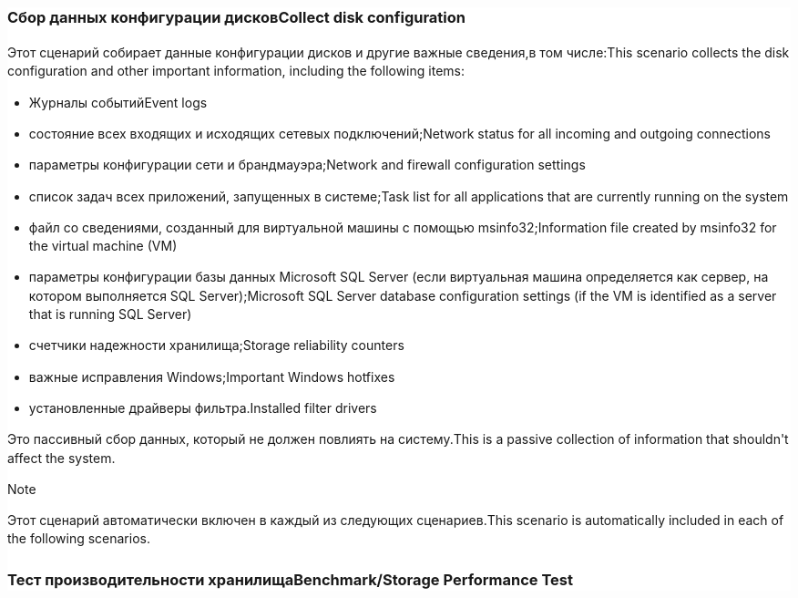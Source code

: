### <a name="collect-disk-configuration"></a><span data-ttu-id="4d7e5-108">Сбор данных конфигурации дисков</span><span class="sxs-lookup"><span data-stu-id="4d7e5-108">Collect disk configuration</span></span> 

<span data-ttu-id="4d7e5-109">Этот сценарий собирает данные конфигурации дисков и другие важные сведения,в том числе:</span><span class="sxs-lookup"><span data-stu-id="4d7e5-109">This scenario collects the disk configuration and other important information, including the following items:</span></span>

-   <span data-ttu-id="4d7e5-110">Журналы событий</span><span class="sxs-lookup"><span data-stu-id="4d7e5-110">Event logs</span></span>

-   <span data-ttu-id="4d7e5-111">состояние всех входящих и исходящих сетевых подключений;</span><span class="sxs-lookup"><span data-stu-id="4d7e5-111">Network status for all incoming and outgoing connections</span></span>

-   <span data-ttu-id="4d7e5-112">параметры конфигурации сети и брандмауэра;</span><span class="sxs-lookup"><span data-stu-id="4d7e5-112">Network and firewall configuration settings</span></span>

-   <span data-ttu-id="4d7e5-113">список задач всех приложений, запущенных в системе;</span><span class="sxs-lookup"><span data-stu-id="4d7e5-113">Task list for all applications that are currently running on the system</span></span>

-   <span data-ttu-id="4d7e5-114">файл со сведениями, созданный для виртуальной машины с помощью msinfo32;</span><span class="sxs-lookup"><span data-stu-id="4d7e5-114">Information file created by msinfo32 for the virtual machine (VM)</span></span>

-   <span data-ttu-id="4d7e5-115">параметры конфигурации базы данных Microsoft SQL Server (если виртуальная машина определяется как сервер, на котором выполняется SQL Server);</span><span class="sxs-lookup"><span data-stu-id="4d7e5-115">Microsoft SQL Server database configuration settings (if the VM is identified as a server that is running SQL Server)</span></span>

-   <span data-ttu-id="4d7e5-116">счетчики надежности хранилища;</span><span class="sxs-lookup"><span data-stu-id="4d7e5-116">Storage reliability counters</span></span>

-   <span data-ttu-id="4d7e5-117">важные исправления Windows;</span><span class="sxs-lookup"><span data-stu-id="4d7e5-117">Important Windows hotfixes</span></span>

-   <span data-ttu-id="4d7e5-118">установленные драйверы фильтра.</span><span class="sxs-lookup"><span data-stu-id="4d7e5-118">Installed filter drivers</span></span>

<span data-ttu-id="4d7e5-119">Это пассивный сбор данных, который не должен повлиять на систему.</span><span class="sxs-lookup"><span data-stu-id="4d7e5-119">This is a passive collection of information that shouldn't affect the system.</span></span> 

>[!Note]
><span data-ttu-id="4d7e5-120">Этот сценарий автоматически включен в каждый из следующих сценариев.</span><span class="sxs-lookup"><span data-stu-id="4d7e5-120">This scenario is automatically included in each of the following scenarios.</span></span>

### <a name="benchmarkstorage-performance-test"></a><span data-ttu-id="4d7e5-121">Тест производительности хранилища</span><span class="sxs-lookup"><span data-stu-id="4d7e5-121">Benchmark/Storage Performance Test</span></span>
